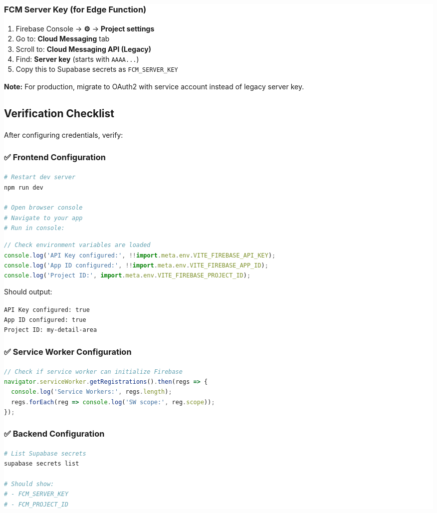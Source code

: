### FCM Server Key (for Edge Function)

1. Firebase Console → **⚙️** → **Project settings**
2. Go to: **Cloud Messaging** tab
3. Scroll to: **Cloud Messaging API (Legacy)**
4. Find: **Server key** (starts with `AAAA...`)
5. Copy this to Supabase secrets as `FCM_SERVER_KEY`

**Note:** For production, migrate to OAuth2 with service account instead of legacy server key.

## Verification Checklist

After configuring credentials, verify:

### ✅ Frontend Configuration
```bash
# Restart dev server
npm run dev

# Open browser console
# Navigate to your app
# Run in console:
```

```javascript
// Check environment variables are loaded
console.log('API Key configured:', !!import.meta.env.VITE_FIREBASE_API_KEY);
console.log('App ID configured:', !!import.meta.env.VITE_FIREBASE_APP_ID);
console.log('Project ID:', import.meta.env.VITE_FIREBASE_PROJECT_ID);
```

Should output:
```
API Key configured: true
App ID configured: true
Project ID: my-detail-area
```

### ✅ Service Worker Configuration
```javascript
// Check if service worker can initialize Firebase
navigator.serviceWorker.getRegistrations().then(regs => {
  console.log('Service Workers:', regs.length);
  regs.forEach(reg => console.log('SW scope:', reg.scope));
});
```

### ✅ Backend Configuration
```bash
# List Supabase secrets
supabase secrets list

# Should show:
# - FCM_SERVER_KEY
# - FCM_PROJECT_ID
```
